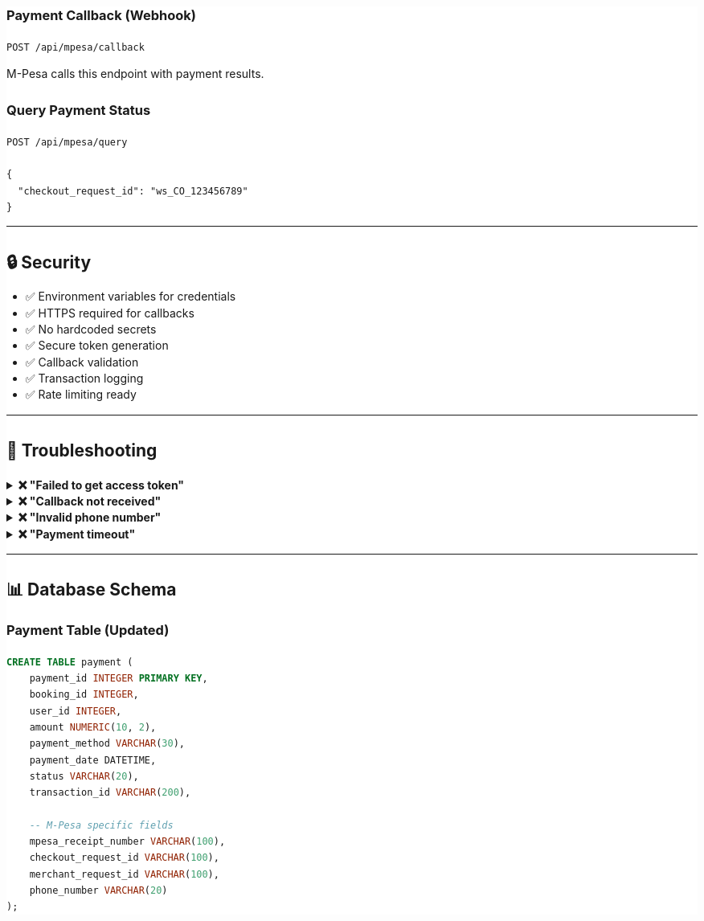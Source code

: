 ### Payment Callback (Webhook)

```http
POST /api/mpesa/callback
```

M-Pesa calls this endpoint with payment results.

### Query Payment Status

```http
POST /api/mpesa/query

{
  "checkout_request_id": "ws_CO_123456789"
}
```

---

## 🔒 Security

- ✅ Environment variables for credentials
- ✅ HTTPS required for callbacks
- ✅ No hardcoded secrets
- ✅ Secure token generation
- ✅ Callback validation
- ✅ Transaction logging
- ✅ Rate limiting ready

---

## 🐛 Troubleshooting

<details><summary><b>❌ "Failed to get access token"</b></summary></details>

<details><summary><b>❌ "Callback not received"</b></summary></details>

<details><summary><b>❌ "Invalid phone number"</b></summary></details>

<details><summary><b>❌ "Payment timeout"</b></summary></details>

---

## 📊 Database Schema

### Payment Table (Updated)

```sql
CREATE TABLE payment (
    payment_id INTEGER PRIMARY KEY,
    booking_id INTEGER,
    user_id INTEGER,
    amount NUMERIC(10, 2),
    payment_method VARCHAR(30),
    payment_date DATETIME,
    status VARCHAR(20),
    transaction_id VARCHAR(200),
    
    -- M-Pesa specific fields
    mpesa_receipt_number VARCHAR(100),
    checkout_request_id VARCHAR(100),
    merchant_request_id VARCHAR(100),
    phone_number VARCHAR(20)
);
```
